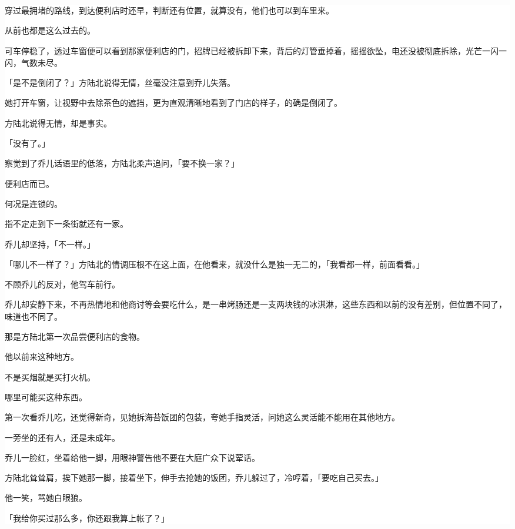 穿过最拥堵的路线，到达便利店时还早，判断还有位置，就算没有，他们也可以到车里来。


从前也都是这么过去的。


可车停稳了，透过车窗便可以看到那家便利店的门，招牌已经被拆卸下来，背后的灯管垂掉着，摇摇欲坠，电还没被彻底拆除，光芒一闪一闪，气数未尽。


「是不是倒闭了？」方陆北说得无情，丝毫没注意到乔儿失落。


她打开车窗，让视野中去除茶色的遮挡，更为直观清晰地看到了门店的样子，的确是倒闭了。


方陆北说得无情，却是事实。


「没有了。」


察觉到了乔儿话语里的低落，方陆北柔声追问，「要不换一家？」


便利店而已。


何况是连锁的。


指不定走到下一条街就还有一家。


乔儿却坚持，「不一样。」


「哪儿不一样了？」方陆北的情调压根不在这上面，在他看来，就没什么是独一无二的，「我看都一样，前面看看。」


不顾乔儿的反对，他驾车前行。


乔儿却安静下来，不再热情地和他商讨等会要吃什么，是一串烤肠还是一支两块钱的冰淇淋，这些东西和以前的没有差别，但位置不同了，味道也不同了。


那是方陆北第一次品尝便利店的食物。


他以前来这种地方。


不是买烟就是买打火机。


哪里可能买这种东西。


第一次看乔儿吃，还觉得新奇，见她拆海苔饭团的包装，夸她手指灵活，问她这么灵活能不能用在其他地方。


一旁坐的还有人，还是未成年。


乔儿一脸红，坐着给他一脚，用眼神警告他不要在大庭广众下说荤话。


方陆北耸耸肩，挨下她那一脚，接着坐下，伸手去抢她的饭团，乔儿躲过了，冷哼着，「要吃自己买去。」


他一笑，骂她白眼狼。


「我给你买过那么多，你还跟我算上帐了？」
